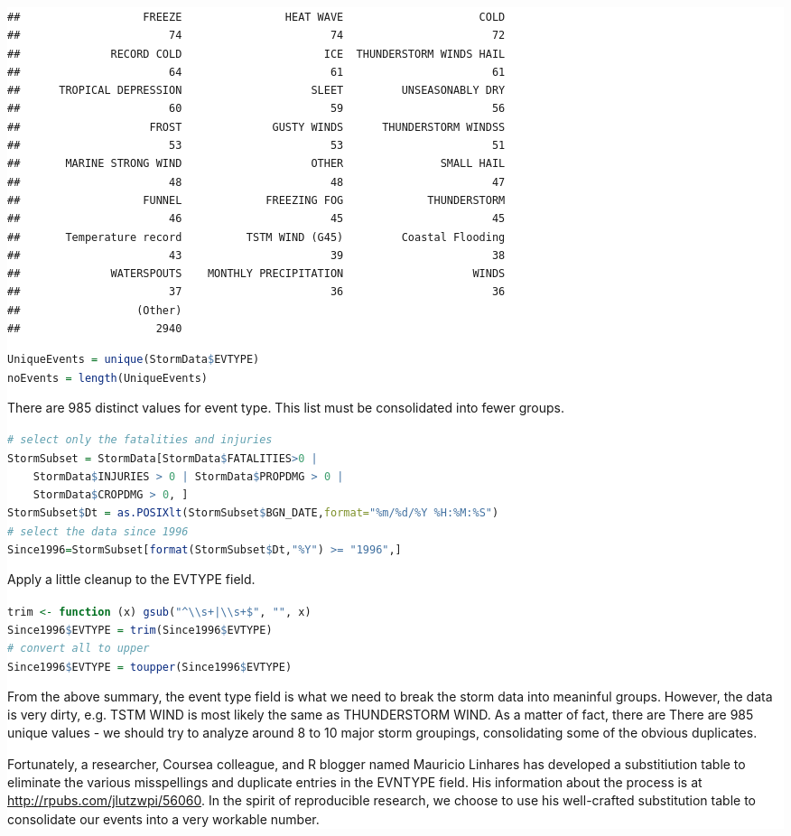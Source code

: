```
##                   FREEZE                HEAT WAVE                     COLD 
##                       74                       74                       72 
##              RECORD COLD                      ICE  THUNDERSTORM WINDS HAIL 
##                       64                       61                       61 
##      TROPICAL DEPRESSION                    SLEET         UNSEASONABLY DRY 
##                       60                       59                       56 
##                    FROST              GUSTY WINDS      THUNDERSTORM WINDSS 
##                       53                       53                       51 
##       MARINE STRONG WIND                    OTHER               SMALL HAIL 
##                       48                       48                       47 
##                   FUNNEL             FREEZING FOG             THUNDERSTORM 
##                       46                       45                       45 
##       Temperature record          TSTM WIND (G45)         Coastal Flooding 
##                       43                       39                       38 
##              WATERSPOUTS    MONTHLY PRECIPITATION                    WINDS 
##                       37                       36                       36 
##                  (Other) 
##                     2940
```

```r
UniqueEvents = unique(StormData$EVTYPE)
noEvents = length(UniqueEvents)
```

There are 985 distinct values for event type. This list must be consolidated into fewer groups.


```r
# select only the fatalities and injuries
StormSubset = StormData[StormData$FATALITIES>0 | 
    StormData$INJURIES > 0 | StormData$PROPDMG > 0 |
    StormData$CROPDMG > 0, ]
StormSubset$Dt = as.POSIXlt(StormSubset$BGN_DATE,format="%m/%d/%Y %H:%M:%S")
# select the data since 1996
Since1996=StormSubset[format(StormSubset$Dt,"%Y") >= "1996",]
```

Apply a little cleanup to the EVTYPE field.


```r
trim <- function (x) gsub("^\\s+|\\s+$", "", x)
Since1996$EVTYPE = trim(Since1996$EVTYPE)
# convert all to upper
Since1996$EVTYPE = toupper(Since1996$EVTYPE)
```
From the above summary, the event type field is what we need to break the storm data into meaninful groups. However, the data is very dirty, e.g. TSTM WIND is most likely the same as THUNDERSTORM WIND. As a matter of fact, there are  There are 985 unique values - we should try to analyze around 8 to 10 major storm groupings, consolidating some of the obvious duplicates. 

Fortunately, a researcher, Coursea colleague, and R blogger named Mauricio Linhares has developed a substitiution table to eliminate the various misspellings and duplicate entries in the EVNTYPE field. His information about the process is at http://rpubs.com/jlutzwpi/56060. In the spirit of reproducible research, we choose to use his well-crafted substitution table to consolidate our events into a very workable number. 

